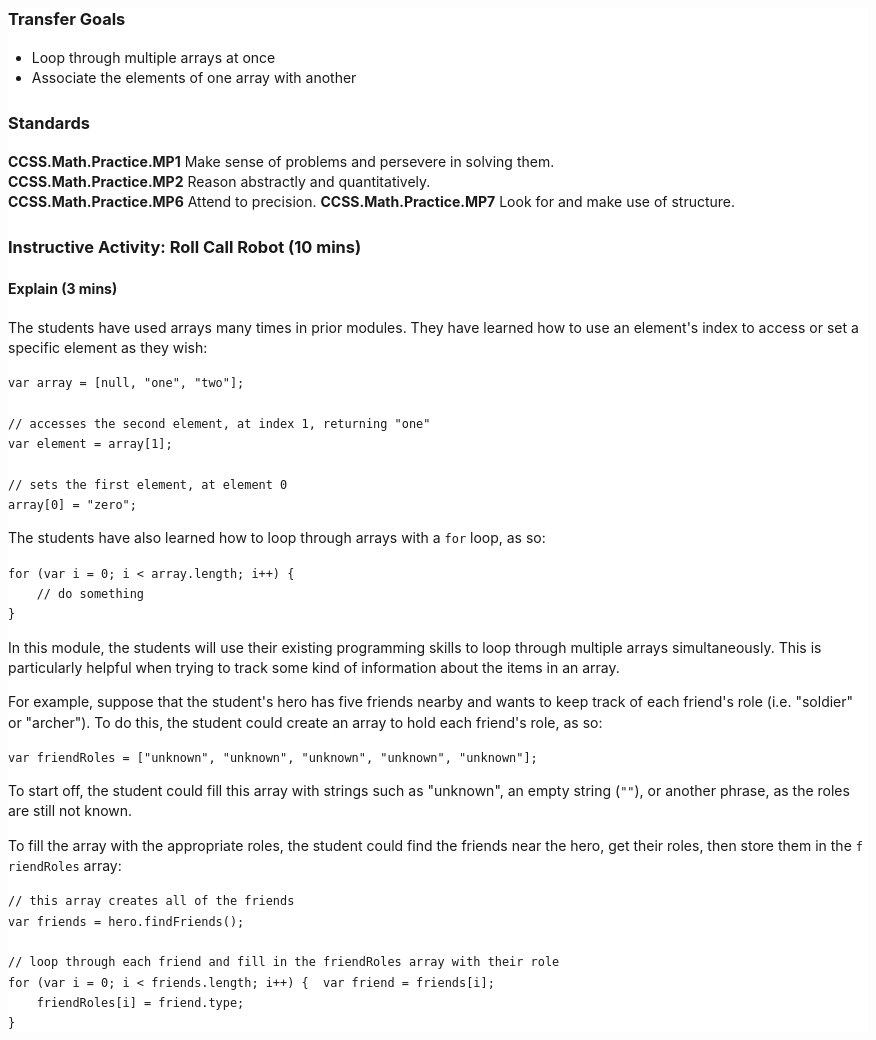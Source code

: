 ### Transfer Goals
- Loop through multiple arrays at once
- Associate the elements of one array with another

### Standards
**CCSS.Math.Practice.MP1** Make sense of problems and persevere in solving them.<br>
**CCSS.Math.Practice.MP2** Reason abstractly and quantitatively.<br>
**CCSS.Math.Practice.MP6** Attend to precision.
**CCSS.Math.Practice.MP7** Look for and make use of structure.

### Instructive Activity: Roll Call Robot (10 mins)
#### Explain (3 mins)
The students have used arrays many times in prior modules. They have learned how to use an element's index to access or set a specific element as they wish:

```
var array = [null, "one", "two"];

// accesses the second element, at index 1, returning "one"
var element = array[1];

// sets the first element, at element 0
array[0] = "zero";
```

The students have also learned how to loop through arrays with a `for` loop, as so:

```
for (var i = 0; i < array.length; i++) {
	// do something
}
```

In this module, the students will use their existing programming skills to loop through multiple arrays simultaneously. This is particularly helpful when trying to track some kind of information about the items in an array.

For example, suppose that the student's hero has five friends nearby and wants to keep track of each friend's role (i.e. "soldier" or "archer"). To do this, the student could create an array to hold each friend's role, as so:

`var friendRoles = ["unknown", "unknown", "unknown", "unknown", "unknown"];`

To start off, the student could fill this array with strings such as "unknown", an empty string (`""`), or another phrase, as the roles are still not known.

To fill the array with the appropriate roles, the student could find the friends near the hero, get their roles, then store them in the `friendRoles` array:

```
// this array creates all of the friends
var friends = hero.findFriends();

// loop through each friend and fill in the friendRoles array with their role
for (var i = 0; i < friends.length; i++) { 	var friend = friends[i];
	friendRoles[i] = friend.type;
}
```
